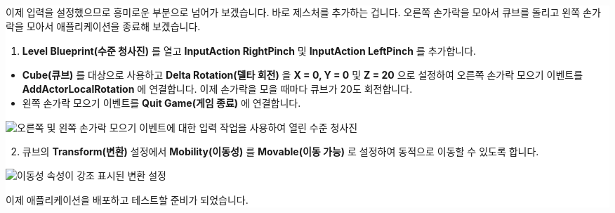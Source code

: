 이제 입력을 설정했으므로 흥미로운 부분으로 넘어가 보겠습니다. 바로 제스처를 추가하는 겁니다. 오른쪽 손가락을 모아서 큐브를 돌리고 왼쪽 손가락을 모아서 애플리케이션을 종료해 보겠습니다.

1. **Level Blueprint(수준 청사진)** 를 열고 **InputAction RightPinch** 및 **InputAction LeftPinch** 를 추가합니다.
* **Cube(큐브)** 를 대상으로 사용하고 **Delta Rotation(델타 회전)** 을 **X = 0, Y = 0** 및 **Z = 20** 으로 설정하여 오른쪽 손가락 모으기 이벤트를 **AddActorLocalRotation** 에 연결합니다. 이제 손가락을 모을 때마다 큐브가 20도 회전합니다.
* 왼쪽 손가락 모으기 이벤트를 **Quit Game(게임 종료)** 에 연결합니다.

![오른쪽 및 왼쪽 손가락 모으기 이벤트에 대한 입력 작업을 사용하여 열린 수준 청사진](images/unreal-quickstart-img-17.jpg)

2. 큐브의 **Transform(변환)** 설정에서 **Mobility(이동성)** 를 **Movable(이동 가능)** 로 설정하여 동적으로 이동할 수 있도록 합니다.

![이동성 속성이 강조 표시된 변환 설정](images/unreal-quickstart-img-18.jpg)

이제 애플리케이션을 배포하고 테스트할 준비가 되었습니다.